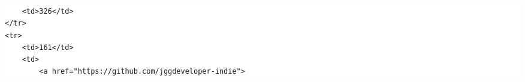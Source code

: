 		<td>326</td>
	</tr>
	<tr>
		<td>161</td>
		<td>
			<a href="https://github.com/jggdeveloper-indie">

